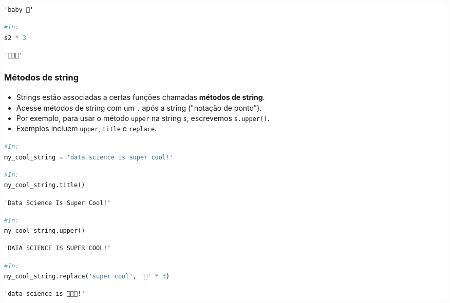 


    'baby 🐼'




```python
#In: 
s2 * 3
```




    '🐼🐼🐼'



### Métodos de string
* Strings estão associadas a certas funções chamadas **métodos de string**.
* Acesse métodos de string com um `.` após a string ("notação de ponto").
* Por exemplo, para usar o método `upper` na string `s`, escrevemos `s.upper()`.
* Exemplos incluem `upper`, `title` e `replace`.


```python
#In: 
my_cool_string = 'data science is super cool!'
```


```python
#In: 
my_cool_string.title()
```




    'Data Science Is Super Cool!'




```python
#In: 
my_cool_string.upper()
```




    'DATA SCIENCE IS SUPER COOL!'




```python
#In: 
my_cool_string.replace('super cool', '💯' * 3)
```




    'data science is 💯💯💯!'


